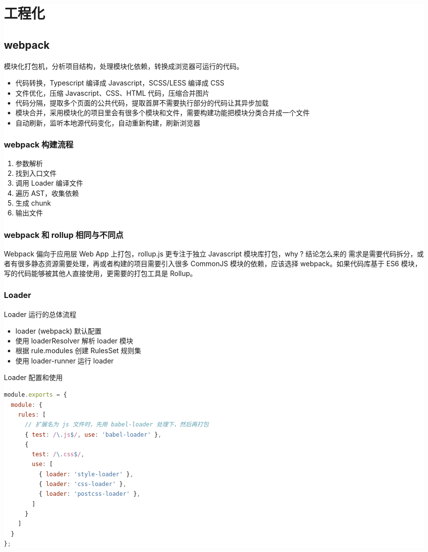 # 工程化

## webpack
模块化打包机，分析项目结构，处理模块化依赖，转换成浏览器可运行的代码。
* 代码转换，Typescript 编译成 Javascript，SCSS/LESS 编译成 CSS
* 文件优化，压缩 Javascript、CSS、HTML 代码，压缩合并图片
* 代码分隔，提取多个页面的公共代码，提取首屏不需要执行部分的代码让其异步加载
* 模块合并，采用模块化的项目里会有很多个模块和文件，需要构建功能把模块分类合并成一个文件
* 自动刷新，监听本地源代码变化，自动重新构建，刷新浏览器

### webpack 构建流程
1. 参数解析
2. 找到入口文件
3. 调用 Loader 编译文件
4. 遍历 AST，收集依赖
5. 生成 chunk
6. 输出文件

### webpack 和 rollup 相同与不同点
Webpack 偏向于应用层 Web App 上打包，rollup.js 更专注于独立 Javascript 模块库打包，why ? 结论怎么来的
需求是需要代码拆分，或者有很多静态资源需要处理，再或者构建的项目需要引入很多 CommonJS 模块的依赖，应该选择 webpack。如果代码库基于 ES6 模块，写的代码能够被其他人直接使用，更需要的打包工具是 Rollup。


### Loader
Loader 运行的总体流程
* loader (webpack) 默认配置
* 使用 loaderResolver 解析 loader 模块
* 根据 rule.modules 创建 RulesSet 规则集
* 使用 loader-runner 运行 loader

Loader 配置和使用
```javascript
module.exports = {
  module: {
    rules: [
      // 扩展名为 js 文件时，先用 babel-loader 处理下，然后再打包
      { test: /\.js$/, use: 'babel-loader' },
      {
        test: /\.css$/,
        use: [
          { loader: 'style-loader' },
          { loader: 'css-loader' },
          { loader: 'postcss-loader' },
        ]
      }
    ]
  }
};
```
